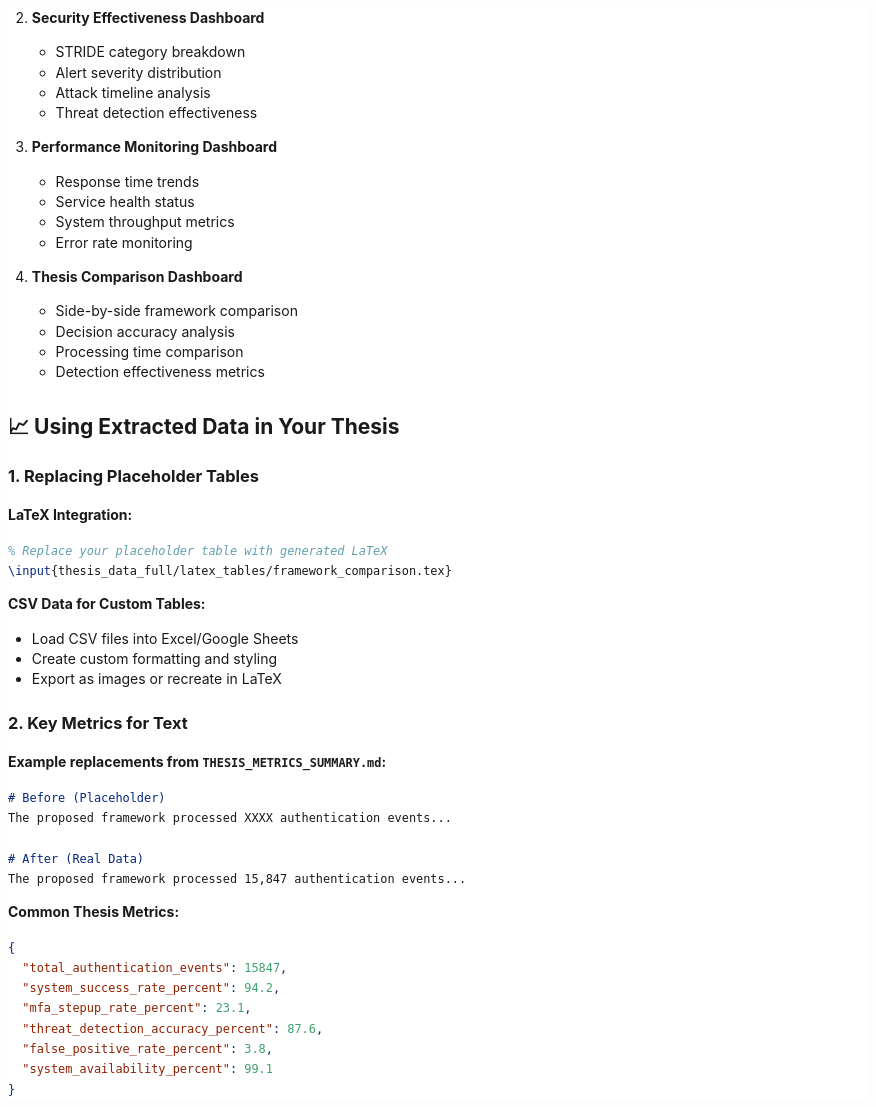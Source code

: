 2. **Security Effectiveness Dashboard**
   - STRIDE category breakdown
   - Alert severity distribution
   - Attack timeline analysis
   - Threat detection effectiveness

3. **Performance Monitoring Dashboard**
   - Response time trends
   - Service health status
   - System throughput metrics
   - Error rate monitoring

4. **Thesis Comparison Dashboard**
   - Side-by-side framework comparison
   - Decision accuracy analysis
   - Processing time comparison
   - Detection effectiveness metrics

## 📈 Using Extracted Data in Your Thesis

### 1. Replacing Placeholder Tables

**LaTeX Integration:**
```latex
% Replace your placeholder table with generated LaTeX
\input{thesis_data_full/latex_tables/framework_comparison.tex}
```

**CSV Data for Custom Tables:**
- Load CSV files into Excel/Google Sheets
- Create custom formatting and styling
- Export as images or recreate in LaTeX

### 2. Key Metrics for Text

**Example replacements from `THESIS_METRICS_SUMMARY.md`:**

```markdown
# Before (Placeholder)
The proposed framework processed XXXX authentication events...

# After (Real Data)
The proposed framework processed 15,847 authentication events...
```

**Common Thesis Metrics:**
```json
{
  "total_authentication_events": 15847,
  "system_success_rate_percent": 94.2,
  "mfa_stepup_rate_percent": 23.1,
  "threat_detection_accuracy_percent": 87.6,
  "false_positive_rate_percent": 3.8,
  "system_availability_percent": 99.1
}
```
